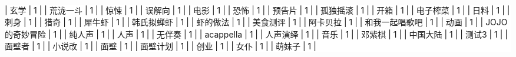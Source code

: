 | 玄学 | 1 |
| 荒泷一斗 | 1 |
| 惊悚 | 1 |
| 误解向 | 1 |
| 电影 | 1 |
| 恐怖 | 1 |
| 预告片 | 1 |
| 孤独摇滚 | 1 |
| 开箱 | 1 |
| 电子榨菜 | 1 |
| 日料 | 1 |
| 刺身 | 1 |
| 猎奇 | 1 |
| 犀牛虾 | 1 |
| 韩氏拟蝉虾 | 1 |
| 虾的做法 | 1 |
| 美食测评 | 1 |
| 阿卡贝拉 | 1 |
| 和我一起唱歌吧 | 1 |
| 动画 | 1 |
| JOJO的奇妙冒险 | 1 |
| 纯人声 | 1 |
| 人声 | 1 |
| 无伴奏 | 1 |
| acappella | 1 |
| 人声演绎 | 1 |
| 音乐 | 1 |
| 邓紫棋 | 1 |
| 中国大陆 | 1 |
| 测试3 | 1 |
| 面壁者 | 1 |
| 小说改 | 1 |
| 面壁 | 1 |
| 面壁计划 | 1 |
| 创业 | 1 |
| 女仆 | 1 |
| 萌妹子 | 1 |